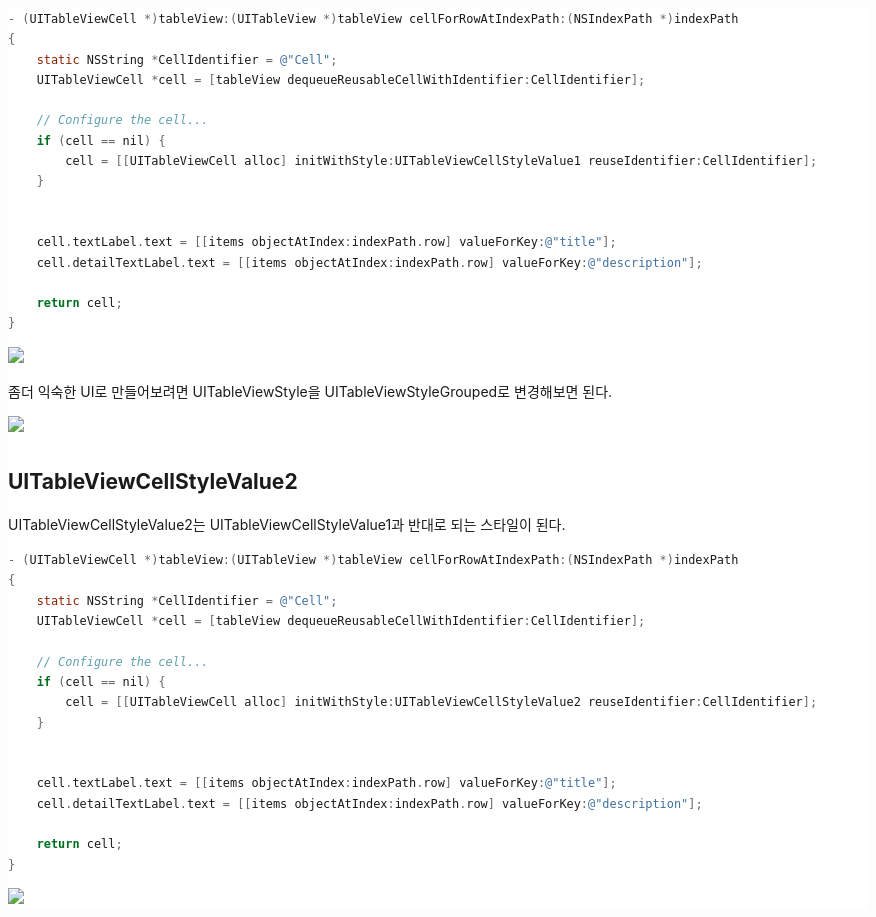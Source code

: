 ```objective-c
- (UITableViewCell *)tableView:(UITableView *)tableView cellForRowAtIndexPath:(NSIndexPath *)indexPath
{
    static NSString *CellIdentifier = @"Cell";
    UITableViewCell *cell = [tableView dequeueReusableCellWithIdentifier:CellIdentifier];

    // Configure the cell...
    if (cell == nil) {
        cell = [[UITableViewCell alloc] initWithStyle:UITableViewCellStyleValue1 reuseIdentifier:CellIdentifier];
    }


    cell.textLabel.text = [[items objectAtIndex:indexPath.row] valueForKey:@"title"];
    cell.detailTextLabel.text = [[items objectAtIndex:indexPath.row] valueForKey:@"description"];

    return cell;
}
```

![](http://cfile29.uf.tistory.com/image/15731F3A50249A4C1FCF80)

좀더 익숙한 UI로 만들어보려면 UITableViewStyle을 UITableViewStyleGrouped로 변경해보면 된다.

![](http://cfile27.uf.tistory.com/image/1814273B50249B4F288FA9)

## UITableViewCellStyleValue2

UITableViewCellStyleValue2는 UITableViewCellStyleValue1과 반대로 되는 스타일이 된다.

```objective-c
- (UITableViewCell *)tableView:(UITableView *)tableView cellForRowAtIndexPath:(NSIndexPath *)indexPath
{
    static NSString *CellIdentifier = @"Cell";
    UITableViewCell *cell = [tableView dequeueReusableCellWithIdentifier:CellIdentifier];

    // Configure the cell...
    if (cell == nil) {
        cell = [[UITableViewCell alloc] initWithStyle:UITableViewCellStyleValue2 reuseIdentifier:CellIdentifier];
    }


    cell.textLabel.text = [[items objectAtIndex:indexPath.row] valueForKey:@"title"];
    cell.detailTextLabel.text = [[items objectAtIndex:indexPath.row] valueForKey:@"description"];

    return cell;
}
```

![](http://cfile7.uf.tistory.com/image/19318E4A50249CEC0A641A)

